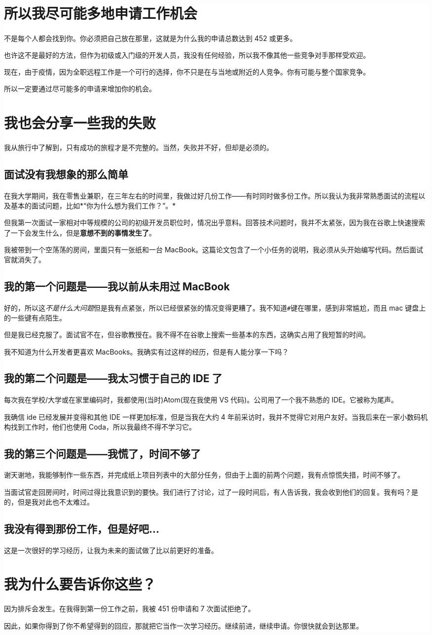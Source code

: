 # 所以我尽可能多地申请工作机会

不是每个人都会找到你。你必须把自己放在那里，这就是为什么我的申请总数达到 452 或更多。

也许这不是最好的方法，但作为初级或入门级的开发人员，我没有任何经验，所以我不像其他一些竞争对手那样受欢迎。

现在，由于疫情，因为全职远程工作是一个可行的选择，你不只是在与当地或附近的人竞争。你有可能与整个国家竞争。

所以一定要通过尽可能多的申请来增加你的机会。

# 我也会分享一些我的失败

我从旅行中了解到，只有成功的旅程才是不完整的。当然，失败并不好，但却是必须的。

## 面试没有我想象的那么简单

在我大学期间，我在零售业兼职，在三年左右的时间里，我做过好几份工作——有时同时做多份工作。所以我认为我非常熟悉面试的流程以及基本的面试问题，比如*“你为什么想为我们工作？”。*

但我第一次面试一家相对中等规模的公司的初级开发员职位时，情况出乎意料。回答技术问题时，我并不太紧张，因为我在谷歌上快速搜索了一下会发生什么，但是**意想不到的事情发生了**。

我被带到一个空荡荡的房间，里面只有一张纸和一台 MacBook。这篇论文包含了一个小任务的说明，我必须从头开始编写代码。然后面试官就消失了。

## 我的第一个问题是——我以前从未用过 MacBook

好的，所以这*不是什么大问题*但是我有点紧张，所以已经很紧张的情况变得更糟了。我不知道`#`键在哪里，感到非常尴尬，而且 mac 键盘上的一些键有点陌生。

但是我已经克服了。面试官不在，但谷歌教授在。我不得不在谷歌上搜索一些基本的东西，这确实占用了我短暂的时间。

我不知道为什么开发者更喜欢 MacBooks。我确实有过这样的经历，但是有人能分享一下吗？

## 我的第二个问题是——我太习惯于自己的 IDE 了

每次我在学校/大学或在家里编码时，我都使用(当时)Atom(现在我使用 VS 代码)。公司用了一个我不熟悉的 IDE。它被称为尾声。

我确信 ide 已经发展并变得和其他 IDE 一样更加标准，但是当我在大约 4 年前采访时，我并不觉得它对用户友好。当我后来在一家小数码机构找到工作时，他们也使用 Coda，所以我最终不得不学习它。

## 我的第三个问题是——我慌了，时间不够了

谢天谢地，我能够制作一些东西，并完成纸上项目列表中的大部分任务，但由于上面的前两个问题，我有点惊慌失措，时间不够了。

当面试官走回房间时，时间过得比我意识到的要快。我们进行了讨论，过了一段时间后，有人告诉我，我会收到他们的回复。我有吗？是的，但是我对此也不太难过。

## 我没有得到那份工作，但是好吧…

这是一次很好的学习经历，让我为未来的面试做了比以前更好的准备。

# 我为什么要告诉你这些？

因为排斥会发生。在我得到第一份工作之前，我被 451 份申请和 7 次面试拒绝了。

因此，如果你得到了你不希望得到的回应，那就把它当作一次学习经历。继续前进，继续申请。你很快就会到达那里。
